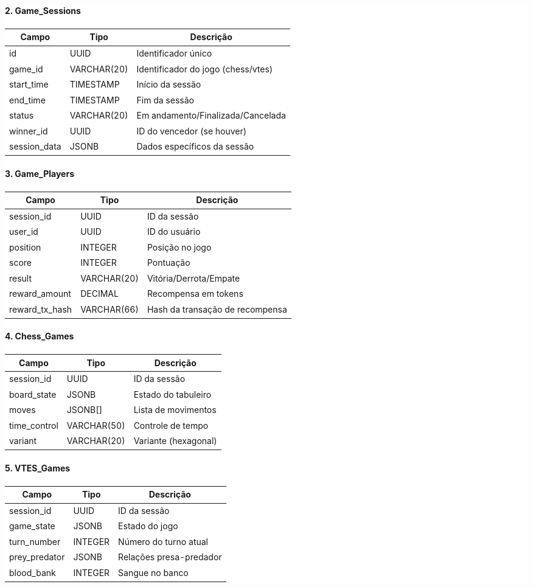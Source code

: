 #### 2. Game_Sessions
| Campo | Tipo | Descrição |
|-------|------|-----------|
| id | UUID | Identificador único |
| game_id | VARCHAR(20) | Identificador do jogo (chess/vtes) |
| start_time | TIMESTAMP | Início da sessão |
| end_time | TIMESTAMP | Fim da sessão |
| status | VARCHAR(20) | Em andamento/Finalizada/Cancelada |
| winner_id | UUID | ID do vencedor (se houver) |
| session_data | JSONB | Dados específicos da sessão |

#### 3. Game_Players
| Campo | Tipo | Descrição |
|-------|------|-----------|
| session_id | UUID | ID da sessão |
| user_id | UUID | ID do usuário |
| position | INTEGER | Posição no jogo |
| score | INTEGER | Pontuação |
| result | VARCHAR(20) | Vitória/Derrota/Empate |
| reward_amount | DECIMAL | Recompensa em tokens |
| reward_tx_hash | VARCHAR(66) | Hash da transação de recompensa |

#### 4. Chess_Games
| Campo | Tipo | Descrição |
|-------|------|-----------|
| session_id | UUID | ID da sessão |
| board_state | JSONB | Estado do tabuleiro |
| moves | JSONB[] | Lista de movimentos |
| time_control | VARCHAR(50) | Controle de tempo |
| variant | VARCHAR(20) | Variante (hexagonal) |

#### 5. VTES_Games
| Campo | Tipo | Descrição |
|-------|------|-----------|
| session_id | UUID | ID da sessão |
| game_state | JSONB | Estado do jogo |
| turn_number | INTEGER | Número do turno atual |
| prey_predator | JSONB | Relações presa-predador |
| blood_bank | INTEGER | Sangue no banco |
